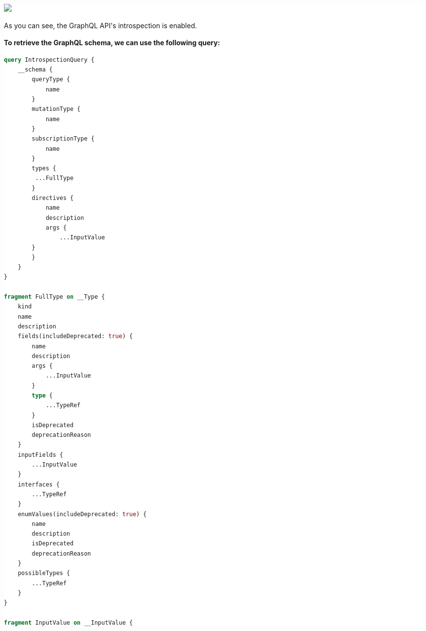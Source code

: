 ![](https://github.com/siunam321/CTF-Writeups/blob/main/Portswigger-Labs/Testing-GraphQL-APIs/GraphQL-2/images/Pasted%20image%20%2020230705160210.png)

As you can see, the GraphQL API's introspection is enabled.

**To retrieve the GraphQL schema, we can use the following query:**
```graphql
query IntrospectionQuery {
    __schema {
        queryType {
            name
        }
        mutationType {
            name
        }
        subscriptionType {
            name
        }
        types {
         ...FullType
        }
        directives {
            name
            description
            args {
                ...InputValue
        }
        }
    }
}

fragment FullType on __Type {
    kind
    name
    description
    fields(includeDeprecated: true) {
        name
        description
        args {
            ...InputValue
        }
        type {
            ...TypeRef
        }
        isDeprecated
        deprecationReason
    }
    inputFields {
        ...InputValue
    }
    interfaces {
        ...TypeRef
    }
    enumValues(includeDeprecated: true) {
        name
        description
        isDeprecated
        deprecationReason
    }
    possibleTypes {
        ...TypeRef
    }
}

fragment InputValue on __InputValue {
```